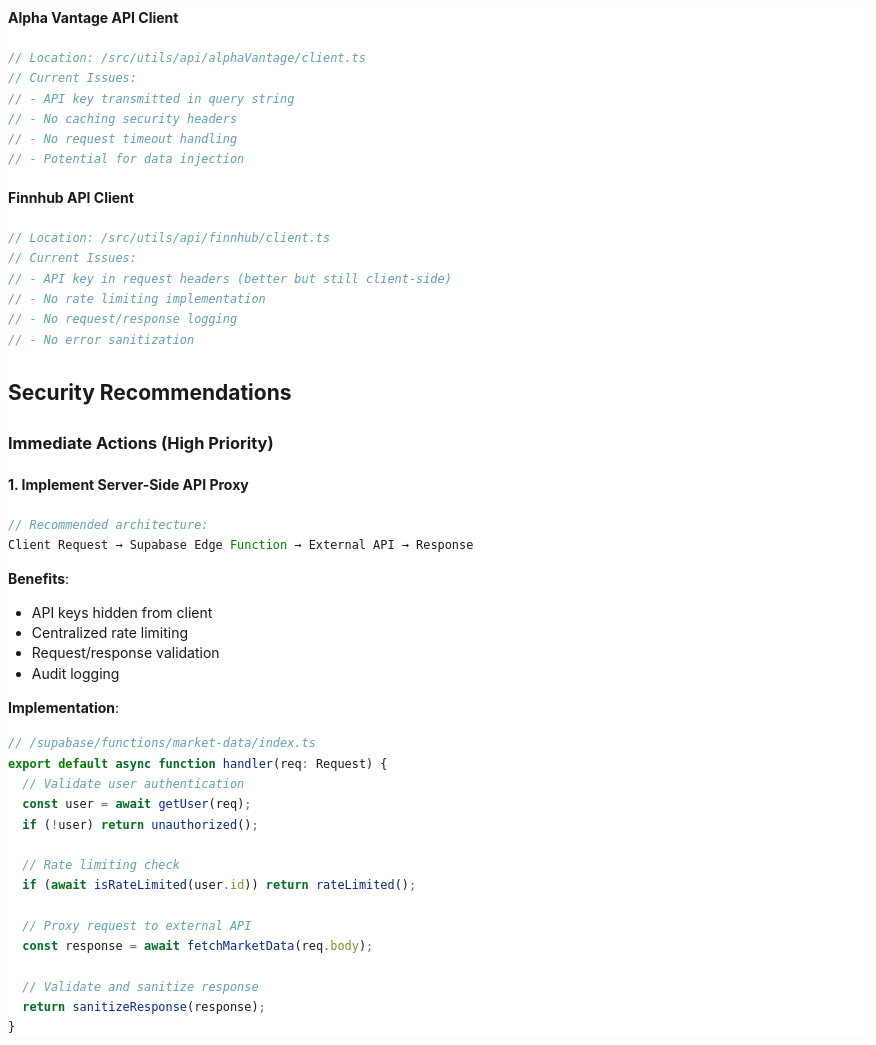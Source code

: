 #### Alpha Vantage API Client
```typescript
// Location: /src/utils/api/alphaVantage/client.ts
// Current Issues:
// - API key transmitted in query string
// - No caching security headers
// - No request timeout handling
// - Potential for data injection
```

#### Finnhub API Client
```typescript
// Location: /src/utils/api/finnhub/client.ts
// Current Issues:
// - API key in request headers (better but still client-side)
// - No rate limiting implementation
// - No request/response logging
// - No error sanitization
```

## Security Recommendations

### Immediate Actions (High Priority)

#### 1. Implement Server-Side API Proxy
```typescript
// Recommended architecture:
Client Request → Supabase Edge Function → External API → Response
```

**Benefits**:
- API keys hidden from client
- Centralized rate limiting
- Request/response validation
- Audit logging

**Implementation**:
```typescript
// /supabase/functions/market-data/index.ts
export default async function handler(req: Request) {
  // Validate user authentication
  const user = await getUser(req);
  if (!user) return unauthorized();
  
  // Rate limiting check
  if (await isRateLimited(user.id)) return rateLimited();
  
  // Proxy request to external API
  const response = await fetchMarketData(req.body);
  
  // Validate and sanitize response
  return sanitizeResponse(response);
}
```
